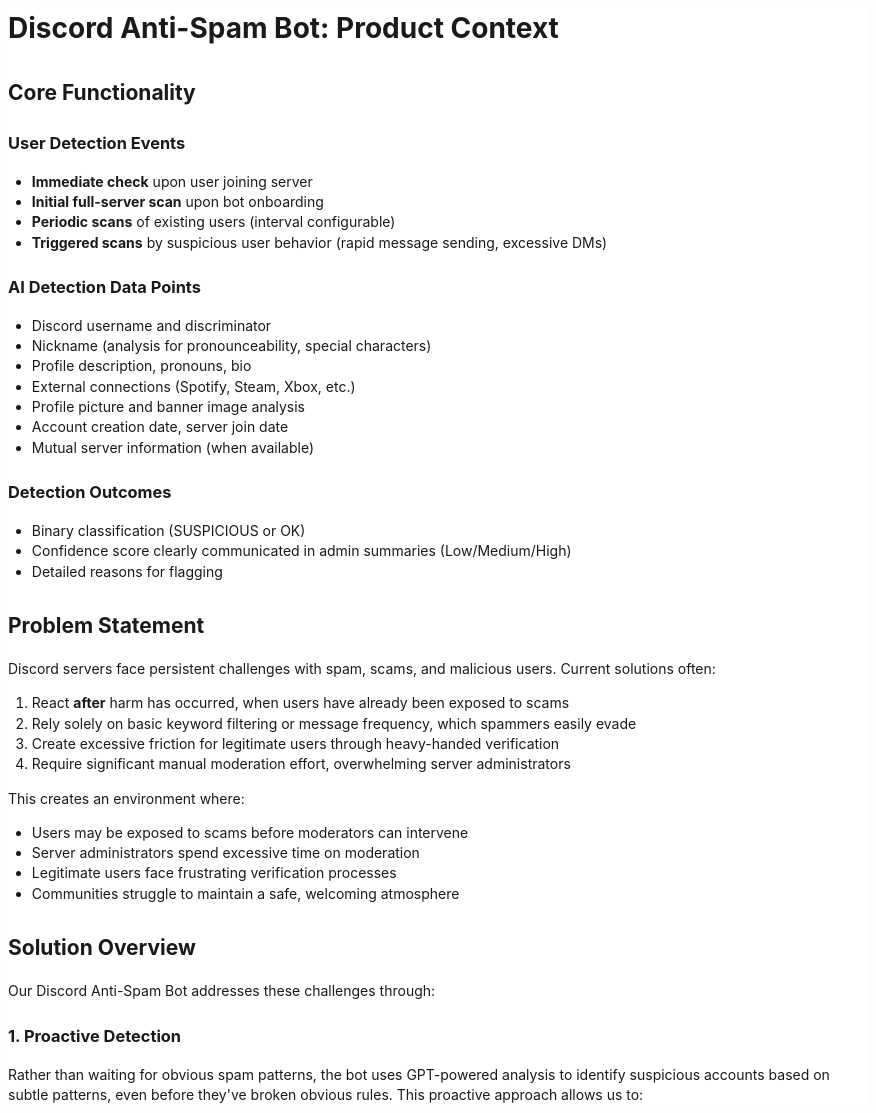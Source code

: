 # Discord Anti-Spam Bot: Product Context

## Core Functionality

### User Detection Events

- **Immediate check** upon user joining server
- **Initial full-server scan** upon bot onboarding
- **Periodic scans** of existing users (interval configurable)
- **Triggered scans** by suspicious user behavior (rapid message sending, excessive DMs)

### AI Detection Data Points

- Discord username and discriminator
- Nickname (analysis for pronounceability, special characters)
- Profile description, pronouns, bio
- External connections (Spotify, Steam, Xbox, etc.)
- Profile picture and banner image analysis
- Account creation date, server join date
- Mutual server information (when available)

### Detection Outcomes

- Binary classification (SUSPICIOUS or OK)
- Confidence score clearly communicated in admin summaries (Low/Medium/High)
- Detailed reasons for flagging

## Problem Statement

Discord servers face persistent challenges with spam, scams, and malicious users. Current solutions often:

1. React **after** harm has occurred, when users have already been exposed to scams
2. Rely solely on basic keyword filtering or message frequency, which spammers easily evade
3. Create excessive friction for legitimate users through heavy-handed verification
4. Require significant manual moderation effort, overwhelming server administrators

This creates an environment where:

- Users may be exposed to scams before moderators can intervene
- Server administrators spend excessive time on moderation
- Legitimate users face frustrating verification processes
- Communities struggle to maintain a safe, welcoming atmosphere

## Solution Overview

Our Discord Anti-Spam Bot addresses these challenges through:

### 1. Proactive Detection

Rather than waiting for obvious spam patterns, the bot uses GPT-powered analysis to identify suspicious accounts based on subtle patterns, even before they've broken obvious rules. This proactive approach allows us to:
